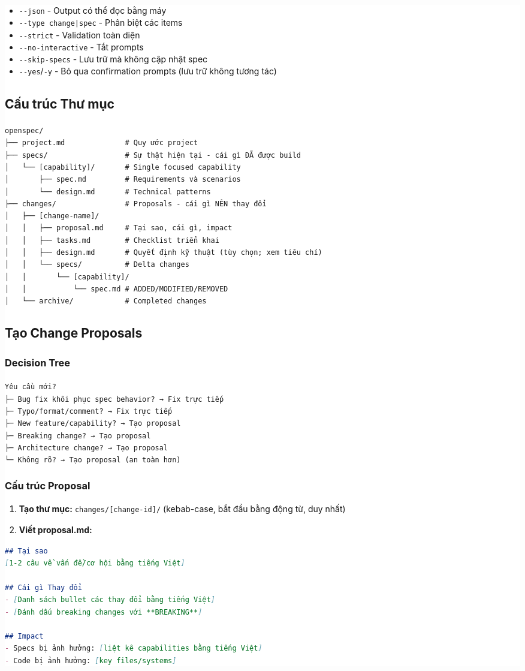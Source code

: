 - `--json` - Output có thể đọc bằng máy
- `--type change|spec` - Phân biệt các items
- `--strict` - Validation toàn diện
- `--no-interactive` - Tắt prompts
- `--skip-specs` - Lưu trữ mà không cập nhật spec
- `--yes`/`-y` - Bỏ qua confirmation prompts (lưu trữ không tương tác)

## Cấu trúc Thư mục

```
openspec/
├── project.md              # Quy ước project
├── specs/                  # Sự thật hiện tại - cái gì ĐÃ được build
│   └── [capability]/       # Single focused capability
│       ├── spec.md         # Requirements và scenarios
│       └── design.md       # Technical patterns
├── changes/                # Proposals - cái gì NÊN thay đổi
│   ├── [change-name]/
│   │   ├── proposal.md     # Tại sao, cái gì, impact
│   │   ├── tasks.md        # Checklist triển khai
│   │   ├── design.md       # Quyết định kỹ thuật (tùy chọn; xem tiêu chí)
│   │   └── specs/          # Delta changes
│   │       └── [capability]/
│   │           └── spec.md # ADDED/MODIFIED/REMOVED
│   └── archive/            # Completed changes
```

## Tạo Change Proposals

### Decision Tree

```
Yêu cầu mới?
├─ Bug fix khôi phục spec behavior? → Fix trực tiếp
├─ Typo/format/comment? → Fix trực tiếp
├─ New feature/capability? → Tạo proposal
├─ Breaking change? → Tạo proposal
├─ Architecture change? → Tạo proposal
└─ Không rõ? → Tạo proposal (an toàn hơn)
```

### Cấu trúc Proposal

1. **Tạo thư mục:** `changes/[change-id]/` (kebab-case, bắt đầu bằng động từ, duy nhất)

2. **Viết proposal.md:**
```markdown
## Tại sao
[1-2 câu về vấn đề/cơ hội bằng tiếng Việt]

## Cái gì Thay đổi
- [Danh sách bullet các thay đổi bằng tiếng Việt]
- [Đánh dấu breaking changes với **BREAKING**]

## Impact
- Specs bị ảnh hưởng: [liệt kê capabilities bằng tiếng Việt]
- Code bị ảnh hưởng: [key files/systems]
```
